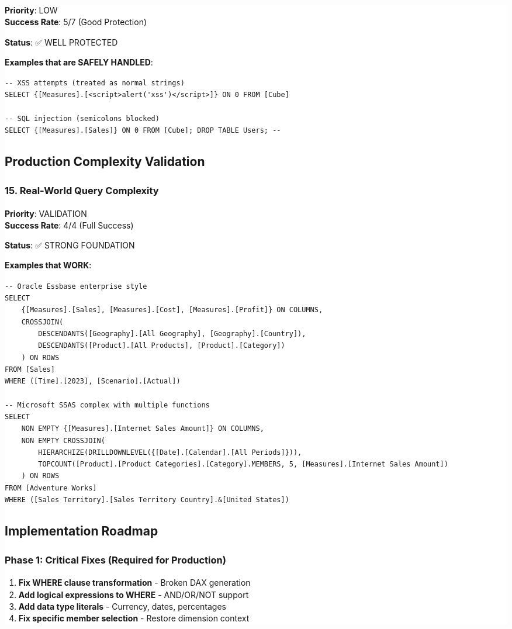 **Priority**: LOW  
**Success Rate**: 5/7 (Good Protection)

**Status**: ✅ WELL PROTECTED

**Examples that are SAFELY HANDLED**:
```mdx
-- XSS attempts (treated as normal strings)
SELECT {[Measures].[<script>alert('xss')</script>]} ON 0 FROM [Cube]

-- SQL injection (semicolons blocked)
SELECT {[Measures].[Sales]} ON 0 FROM [Cube]; DROP TABLE Users; --
```

## Production Complexity Validation

### 15. Real-World Query Complexity

**Priority**: VALIDATION  
**Success Rate**: 4/4 (Full Success)

**Status**: ✅ STRONG FOUNDATION

**Examples that WORK**:
```mdx
-- Oracle Essbase enterprise style
SELECT 
    {[Measures].[Sales], [Measures].[Cost], [Measures].[Profit]} ON COLUMNS,
    CROSSJOIN(
        DESCENDANTS([Geography].[All Geography], [Geography].[Country]),
        DESCENDANTS([Product].[All Products], [Product].[Category])
    ) ON ROWS
FROM [Sales]
WHERE ([Time].[2023], [Scenario].[Actual])

-- Microsoft SSAS complex with multiple functions
SELECT 
    NON EMPTY {[Measures].[Internet Sales Amount]} ON COLUMNS,
    NON EMPTY CROSSJOIN(
        HIERARCHIZE(DRILLDOWNLEVEL({[Date].[Calendar].[All Periods]})),
        TOPCOUNT([Product].[Product Categories].[Category].MEMBERS, 5, [Measures].[Internet Sales Amount])
    ) ON ROWS
FROM [Adventure Works]
WHERE ([Sales Territory].[Sales Territory Country].&[United States])
```

## Implementation Roadmap

### Phase 1: Critical Fixes (Required for Production)
1. **Fix WHERE clause transformation** - Broken DAX generation
2. **Add logical expressions to WHERE** - AND/OR/NOT support
3. **Add data type literals** - Currency, dates, percentages
4. **Fix specific member selection** - Restore dimension context
